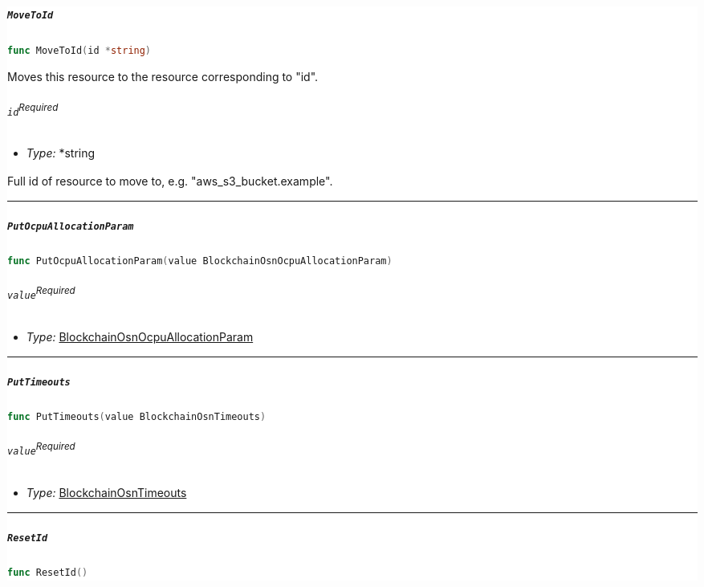 
##### `MoveToId` <a name="MoveToId" id="rhizo-co-terraform-provider-oci.blockchainOsn.BlockchainOsn.moveToId"></a>

```go
func MoveToId(id *string)
```

Moves this resource to the resource corresponding to "id".

###### `id`<sup>Required</sup> <a name="id" id="rhizo-co-terraform-provider-oci.blockchainOsn.BlockchainOsn.moveToId.parameter.id"></a>

- *Type:* *string

Full id of resource to move to, e.g. "aws_s3_bucket.example".

---

##### `PutOcpuAllocationParam` <a name="PutOcpuAllocationParam" id="rhizo-co-terraform-provider-oci.blockchainOsn.BlockchainOsn.putOcpuAllocationParam"></a>

```go
func PutOcpuAllocationParam(value BlockchainOsnOcpuAllocationParam)
```

###### `value`<sup>Required</sup> <a name="value" id="rhizo-co-terraform-provider-oci.blockchainOsn.BlockchainOsn.putOcpuAllocationParam.parameter.value"></a>

- *Type:* <a href="#rhizo-co-terraform-provider-oci.blockchainOsn.BlockchainOsnOcpuAllocationParam">BlockchainOsnOcpuAllocationParam</a>

---

##### `PutTimeouts` <a name="PutTimeouts" id="rhizo-co-terraform-provider-oci.blockchainOsn.BlockchainOsn.putTimeouts"></a>

```go
func PutTimeouts(value BlockchainOsnTimeouts)
```

###### `value`<sup>Required</sup> <a name="value" id="rhizo-co-terraform-provider-oci.blockchainOsn.BlockchainOsn.putTimeouts.parameter.value"></a>

- *Type:* <a href="#rhizo-co-terraform-provider-oci.blockchainOsn.BlockchainOsnTimeouts">BlockchainOsnTimeouts</a>

---

##### `ResetId` <a name="ResetId" id="rhizo-co-terraform-provider-oci.blockchainOsn.BlockchainOsn.resetId"></a>

```go
func ResetId()
```
